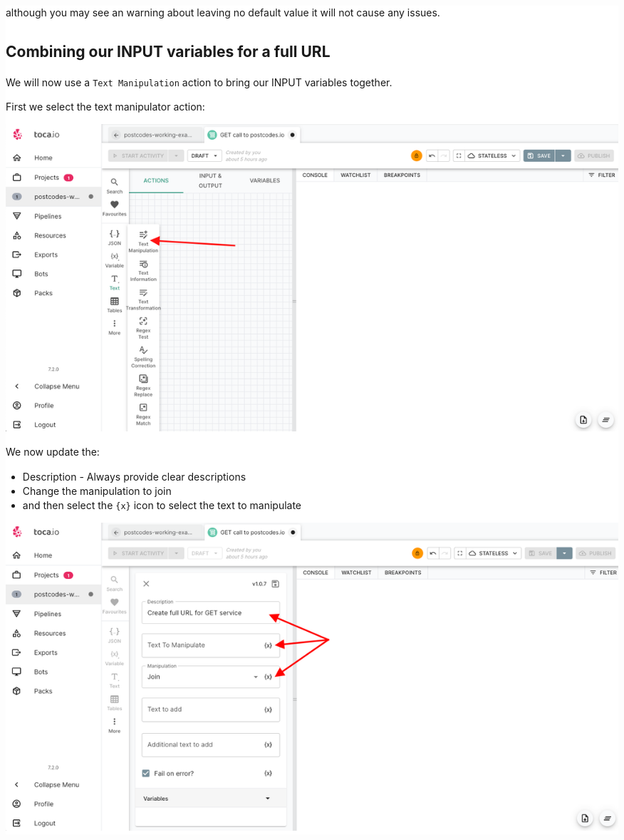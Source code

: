although you may see an warning about leaving no default value it will not cause any issues.

## Combining our INPUT variables for a full URL

We will now use a `Text Manipulation` action to bring our INPUT variables together.

First we select the text manipulator action:

![](img/select-text-manipulation.png)

We now update the:

- Description - Always provide clear descriptions
- Change the manipulation to join
- and then select the `{x}` icon to select the text to manipulate

![](img/text-manip-start.png)
